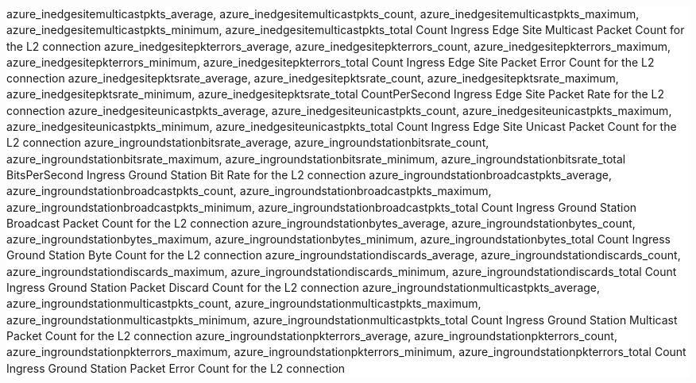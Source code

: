   </tr>
  <tr>
    <td>azure_inedgesitemulticastpkts_average, azure_inedgesitemulticastpkts_count, azure_inedgesitemulticastpkts_maximum, azure_inedgesitemulticastpkts_minimum, azure_inedgesitemulticastpkts_total</td>
    <td>Count</td>
    <td>Ingress Edge Site Multicast Packet Count for the L2 connection</td>
  </tr>
  <tr>
    <td>azure_inedgesitepkterrors_average, azure_inedgesitepkterrors_count, azure_inedgesitepkterrors_maximum, azure_inedgesitepkterrors_minimum, azure_inedgesitepkterrors_total</td>
    <td>Count</td>
    <td>Ingress Edge Site Packet Error Count for the L2 connection</td>
  </tr>
  <tr>
    <td>azure_inedgesitepktsrate_average, azure_inedgesitepktsrate_count, azure_inedgesitepktsrate_maximum, azure_inedgesitepktsrate_minimum, azure_inedgesitepktsrate_total</td>
    <td>CountPerSecond</td>
    <td>Ingress Edge Site Packet Rate for the L2 connection</td>
  </tr>
  <tr>
    <td>azure_inedgesiteunicastpkts_average, azure_inedgesiteunicastpkts_count, azure_inedgesiteunicastpkts_maximum, azure_inedgesiteunicastpkts_minimum, azure_inedgesiteunicastpkts_total</td>
    <td>Count</td>
    <td>Ingress Edge Site Unicast Packet Count for the L2 connection</td>
  </tr>
  <tr>
    <td>azure_ingroundstationbitsrate_average, azure_ingroundstationbitsrate_count, azure_ingroundstationbitsrate_maximum, azure_ingroundstationbitsrate_minimum, azure_ingroundstationbitsrate_total</td>
    <td>BitsPerSecond</td>
    <td>Ingress Ground Station Bit Rate for the L2 connection</td>
  </tr>
  <tr>
    <td>azure_ingroundstationbroadcastpkts_average, azure_ingroundstationbroadcastpkts_count, azure_ingroundstationbroadcastpkts_maximum, azure_ingroundstationbroadcastpkts_minimum, azure_ingroundstationbroadcastpkts_total</td>
    <td>Count</td>
    <td>Ingress Ground Station Broadcast Packet Count for the L2 connection</td>
  </tr>
  <tr>
    <td>azure_ingroundstationbytes_average, azure_ingroundstationbytes_count, azure_ingroundstationbytes_maximum, azure_ingroundstationbytes_minimum, azure_ingroundstationbytes_total</td>
    <td>Count</td>
    <td>Ingress Ground Station Byte Count for the L2 connection</td>
  </tr>
  <tr>
    <td>azure_ingroundstationdiscards_average, azure_ingroundstationdiscards_count, azure_ingroundstationdiscards_maximum, azure_ingroundstationdiscards_minimum, azure_ingroundstationdiscards_total</td>
    <td>Count</td>
    <td>Ingress Ground Station Packet Discard Count for the L2 connection</td>
  </tr>
  <tr>
    <td>azure_ingroundstationmulticastpkts_average, azure_ingroundstationmulticastpkts_count, azure_ingroundstationmulticastpkts_maximum, azure_ingroundstationmulticastpkts_minimum, azure_ingroundstationmulticastpkts_total</td>
    <td>Count</td>
    <td>Ingress Ground Station Multicast Packet Count for the L2 connection</td>
  </tr>
  <tr>
    <td>azure_ingroundstationpkterrors_average, azure_ingroundstationpkterrors_count, azure_ingroundstationpkterrors_maximum, azure_ingroundstationpkterrors_minimum, azure_ingroundstationpkterrors_total</td>
    <td>Count</td>
    <td>Ingress Ground Station Packet Error Count for the L2 connection</td>
  </tr>